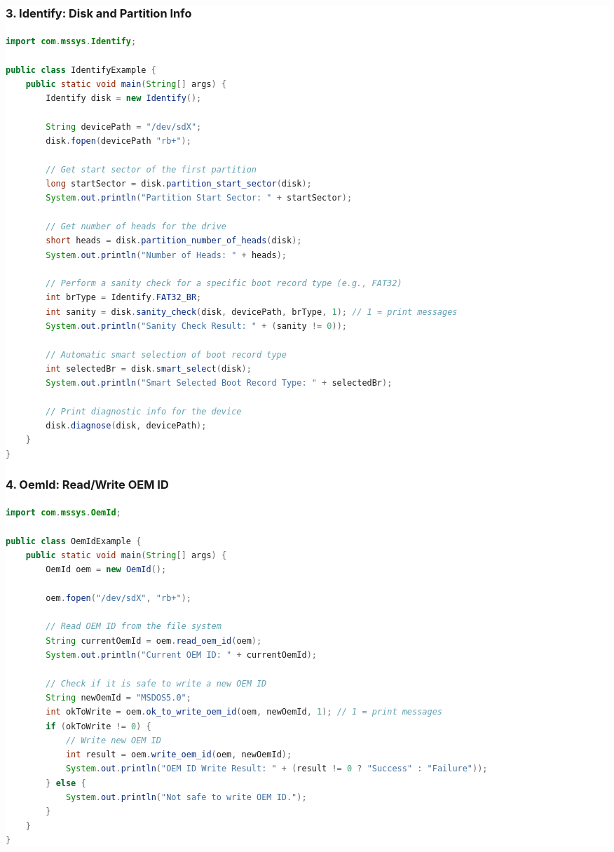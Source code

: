 ### 3. Identify: Disk and Partition Info
```java
import com.mssys.Identify;

public class IdentifyExample {
    public static void main(String[] args) {
        Identify disk = new Identify();

        String devicePath = "/dev/sdX";
        disk.fopen(devicePath "rb+");

        // Get start sector of the first partition
        long startSector = disk.partition_start_sector(disk);
        System.out.println("Partition Start Sector: " + startSector);

        // Get number of heads for the drive
        short heads = disk.partition_number_of_heads(disk);
        System.out.println("Number of Heads: " + heads);

        // Perform a sanity check for a specific boot record type (e.g., FAT32)
        int brType = Identify.FAT32_BR;
        int sanity = disk.sanity_check(disk, devicePath, brType, 1); // 1 = print messages
        System.out.println("Sanity Check Result: " + (sanity != 0));

        // Automatic smart selection of boot record type
        int selectedBr = disk.smart_select(disk);
        System.out.println("Smart Selected Boot Record Type: " + selectedBr);

        // Print diagnostic info for the device
        disk.diagnose(disk, devicePath);
    }
}
```

### 4. OemId: Read/Write OEM ID
```java
import com.mssys.OemId;

public class OemIdExample {
    public static void main(String[] args) {
        OemId oem = new OemId();

        oem.fopen("/dev/sdX", "rb+");

        // Read OEM ID from the file system
        String currentOemId = oem.read_oem_id(oem);
        System.out.println("Current OEM ID: " + currentOemId);

        // Check if it is safe to write a new OEM ID
        String newOemId = "MSDOS5.0";
        int okToWrite = oem.ok_to_write_oem_id(oem, newOemId, 1); // 1 = print messages
        if (okToWrite != 0) {
            // Write new OEM ID
            int result = oem.write_oem_id(oem, newOemId);
            System.out.println("OEM ID Write Result: " + (result != 0 ? "Success" : "Failure"));
        } else {
            System.out.println("Not safe to write OEM ID.");
        }
    }
}
```
